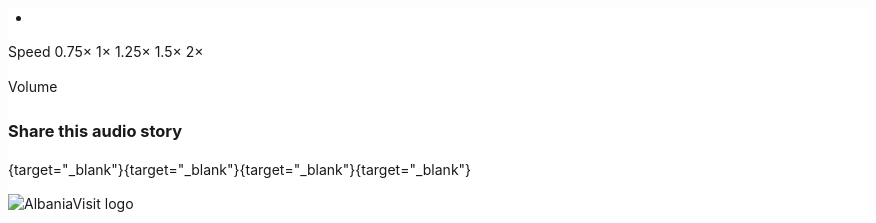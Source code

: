 -

Speed 0.75× 1× 1.25× 1.5× 2×

Volume 

### Share this audio story

[](# "Share on WhatsApp"){target="_blank"}[](# "Share on Facebook"){target="_blank"}[](# "Share on Twitter"){target="_blank"}[](# "Share on Telegram"){target="_blank"}[](# "Share via Email")

![AlbaniaVisit logo](/images/pages/AlbaniaVisit_logo_plane_black.png)
